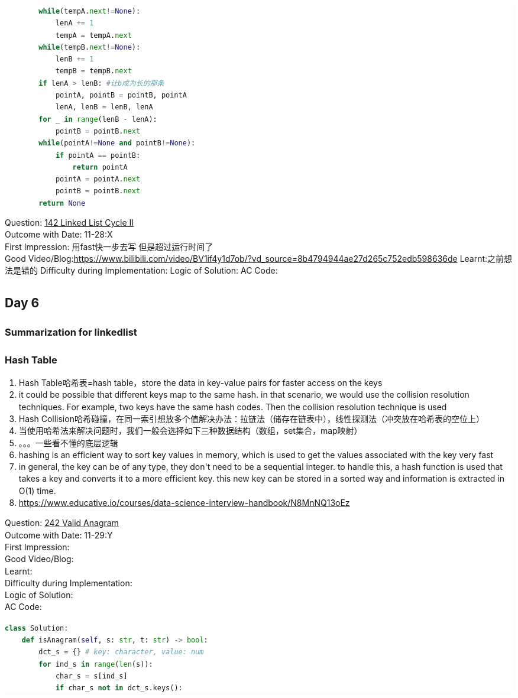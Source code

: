 ```Python
        while(tempA.next!=None):
            lenA += 1
            tempA = tempA.next 
        while(tempB.next!=None):
            lenB += 1
            tempB = tempB.next 
        if lenA > lenB: #让b成为长的那条
            pointA, pointB = pointB, pointA
            lenA, lenB = lenB, lenA 
        for _ in range(lenB - lenA):
            pointB = pointB.next
        while(pointA!=None and pointB!=None):
            if pointA == pointB:
                return pointA 
            pointA = pointA.next
            pointB = pointB.next 
        return None
```

Question: [142 Linked List Cycle II](https://leetcode.com/problems/linked-list-cycle-ii/)  
Outcome with Date: 11-28:X  
First Impression: 用fast快一步去写 但是超过运行时间了  
Good Video/Blog:https://www.bilibili.com/video/BV1if4y1d7ob/?vd_source=8b4794944ae27d265c752edb598636de
Learnt:之前想法是错的 
Difficulty during Implementation:
Logic of Solution:
AC Code:

## Day 6
### Summarization for linkedlist

### Hash Table
1. Hash Table哈希表=hash table，store the data in key-value pairs for faster access on the keys
2. it could be possible that different keys map to the same hash. in that scenario, we would use the collision resolution techniques. For example, two keys have the same hash codes. Then the collision resolution technique is used
3. Hash Collision哈希碰撞，在同一索引想放多个值解决办法：拉链法（储存在链表中），线性探测法（冲突放在哈希表的空位上）
4. 当使用哈希法来解决问题时，我们一般会选择如下三种数据结构（数组，set集合，map映射）
5. 。。。一些看不懂的底层逻辑
6. hashing is an efficient way to sort key values in memory, which is used to get the values associated with the key very fast
7. in general, the key can be of any type, they don't need to be a sequential integer. to handle this, a hash function is used that takes a key and converts it to a more efficient key. this new key can be stored in a sorted way and information is extracted in O(1) time.
8. https://www.educative.io/courses/data-science-interview-handbook/N8MnNQ13oEz

Question: [242 Valid Anagram](https://leetcode.com/problems/valid-anagram/)  
Outcome with Date: 11-29:Y  
First Impression:  
Good Video/Blog:  
Learnt:  
Difficulty during Implementation:  
Logic of Solution:  
AC Code:
```Python
class Solution:
    def isAnagram(self, s: str, t: str) -> bool:
        dct_s = {} # key: character, value: num
        for ind_s in range(len(s)):
            char_s = s[ind_s]
            if char_s not in dct_s.keys():
```